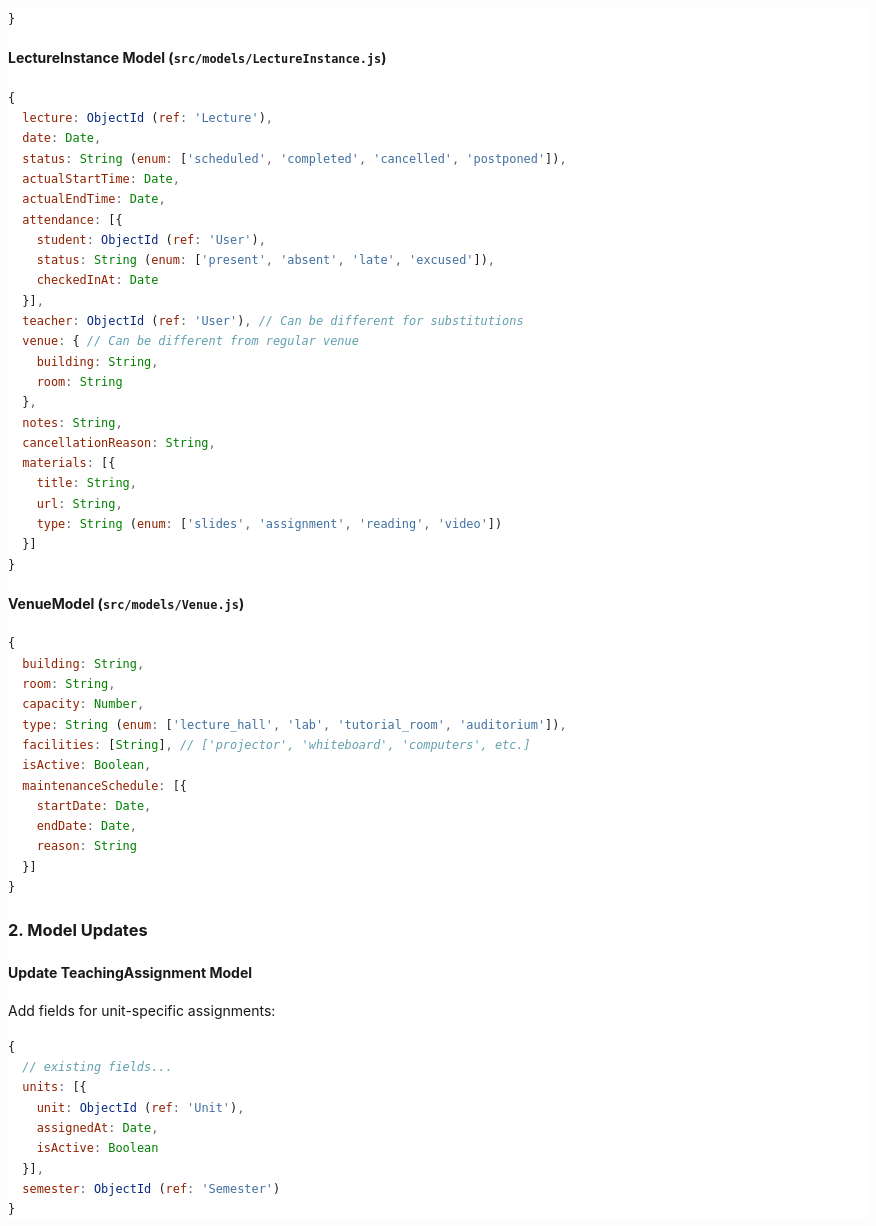 ```javascript
}
```

#### LectureInstance Model (`src/models/LectureInstance.js`)
```javascript
{
  lecture: ObjectId (ref: 'Lecture'),
  date: Date,
  status: String (enum: ['scheduled', 'completed', 'cancelled', 'postponed']),
  actualStartTime: Date,
  actualEndTime: Date,
  attendance: [{
    student: ObjectId (ref: 'User'),
    status: String (enum: ['present', 'absent', 'late', 'excused']),
    checkedInAt: Date
  }],
  teacher: ObjectId (ref: 'User'), // Can be different for substitutions
  venue: { // Can be different from regular venue
    building: String,
    room: String
  },
  notes: String,
  cancellationReason: String,
  materials: [{
    title: String,
    url: String,
    type: String (enum: ['slides', 'assignment', 'reading', 'video'])
  }]
}
```

#### VenueModel (`src/models/Venue.js`)
```javascript
{
  building: String,
  room: String,
  capacity: Number,
  type: String (enum: ['lecture_hall', 'lab', 'tutorial_room', 'auditorium']),
  facilities: [String], // ['projector', 'whiteboard', 'computers', etc.]
  isActive: Boolean,
  maintenanceSchedule: [{
    startDate: Date,
    endDate: Date,
    reason: String
  }]
}
```

### 2. Model Updates

#### Update TeachingAssignment Model
Add fields for unit-specific assignments:
```javascript
{
  // existing fields...
  units: [{
    unit: ObjectId (ref: 'Unit'),
    assignedAt: Date,
    isActive: Boolean
  }],
  semester: ObjectId (ref: 'Semester')
}
```